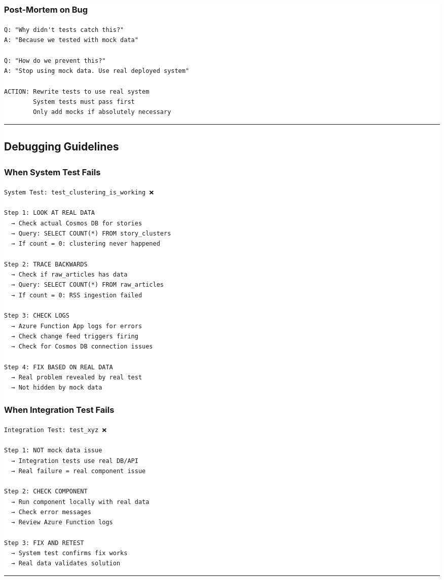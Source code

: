 ### Post-Mortem on Bug
```
Q: "Why didn't tests catch this?"
A: "Because we tested with mock data"

Q: "How do we prevent this?"
A: "Stop using mock data. Use real deployed system"

ACTION: Rewrite tests to use real system
        System tests must pass first
        Only add mocks if absolutely necessary
```

---

## Debugging Guidelines

### When System Test Fails

```
System Test: test_clustering_is_working ❌

Step 1: LOOK AT REAL DATA
  → Check actual Cosmos DB for stories
  → Query: SELECT COUNT(*) FROM story_clusters
  → If count = 0: clustering never happened
  
Step 2: TRACE BACKWARDS
  → Check if raw_articles has data
  → Query: SELECT COUNT(*) FROM raw_articles
  → If count = 0: RSS ingestion failed
  
Step 3: CHECK LOGS
  → Azure Function App logs for errors
  → Check change feed triggers firing
  → Check for Cosmos DB connection issues
  
Step 4: FIX BASED ON REAL DATA
  → Real problem revealed by real test
  → Not hidden by mock data
```

### When Integration Test Fails

```
Integration Test: test_xyz ❌

Step 1: NOT mock data issue
  → Integration tests use real DB/API
  → Real failure = real component issue
  
Step 2: CHECK COMPONENT
  → Run component locally with real data
  → Check error messages
  → Review Azure Function logs
  
Step 3: FIX AND RETEST
  → System test confirms fix works
  → Real data validates solution
```

---